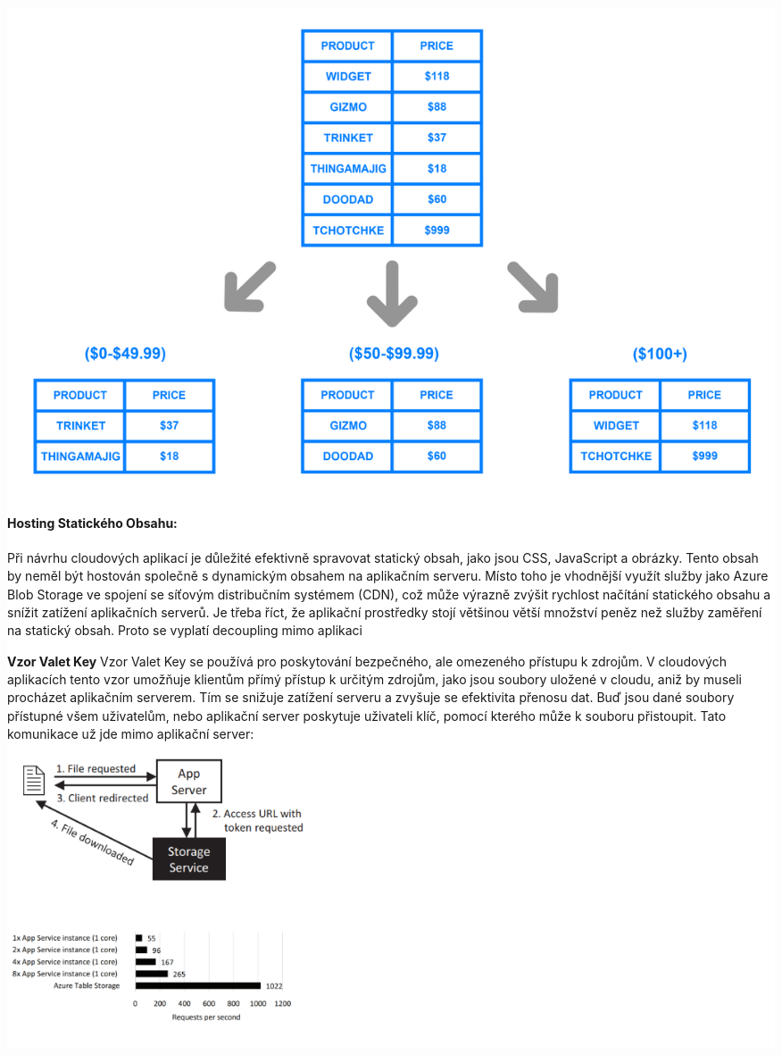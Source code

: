 ![](img/sharding.png)

#### Hosting Statického Obsahu:

Při návrhu cloudových aplikací je důležité efektivně spravovat statický obsah, jako jsou CSS, JavaScript a obrázky. Tento obsah by neměl být hostován společně s dynamickým obsahem na aplikačním serveru. Místo toho je vhodnější využít služby jako Azure Blob Storage ve spojení se síťovým distribučním systémem (CDN), což může výrazně zvýšit rychlost načítání statického obsahu a snížit zatížení aplikačních serverů. Je třeba říct, že aplikační prostředky stojí většinou větší množství peněz než služby zaměření na statický obsah. Proto se vyplatí decoupling mimo aplikaci

**Vzor Valet Key**
Vzor Valet Key se používá pro poskytování bezpečného, ale omezeného přístupu k zdrojům. V cloudových aplikacích tento vzor umožňuje klientům přímý přístup k určitým zdrojům, jako jsou soubory uložené v cloudu, aniž by museli procházet aplikačním serverem. Tím se snižuje zatížení serveru a zvyšuje se efektivita přenosu dat. Buď jsou dané soubory přístupné všem uživatelům,
nebo aplikační server poskytuje uživateli klíč, pomocí kterého může k souboru přistoupit. Tato komunikace už jde mimo aplikační server:

![](img/valet_key.png)
